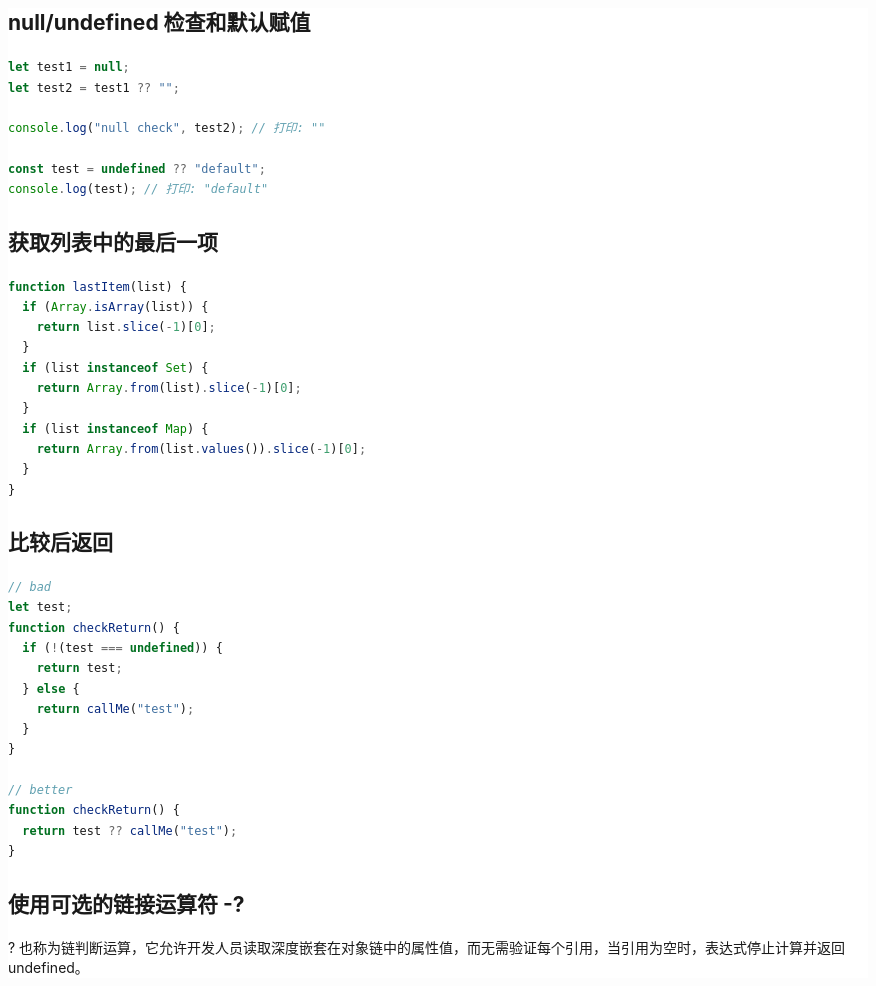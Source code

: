 ## null/undefined 检查和默认赋值

```js
let test1 = null;
let test2 = test1 ?? "";

console.log("null check", test2); // 打印: ""

const test = undefined ?? "default";
console.log(test); // 打印: "default"
```

## 获取列表中的最后一项

```js
function lastItem(list) {
  if (Array.isArray(list)) {
    return list.slice(-1)[0];
  }
  if (list instanceof Set) {
    return Array.from(list).slice(-1)[0];
  }
  if (list instanceof Map) {
    return Array.from(list.values()).slice(-1)[0];
  }
}
```

## 比较后返回

```js
// bad
let test;
function checkReturn() {
  if (!(test === undefined)) {
    return test;
  } else {
    return callMe("test");
  }
}

// better
function checkReturn() {
  return test ?? callMe("test");
}
```

## 使用可选的链接运算符 -?

? 也称为链判断运算，它允许开发人员读取深度嵌套在对象链中的属性值，而无需验证每个引用，当引用为空时，表达式停止计算并返回 undefined。
